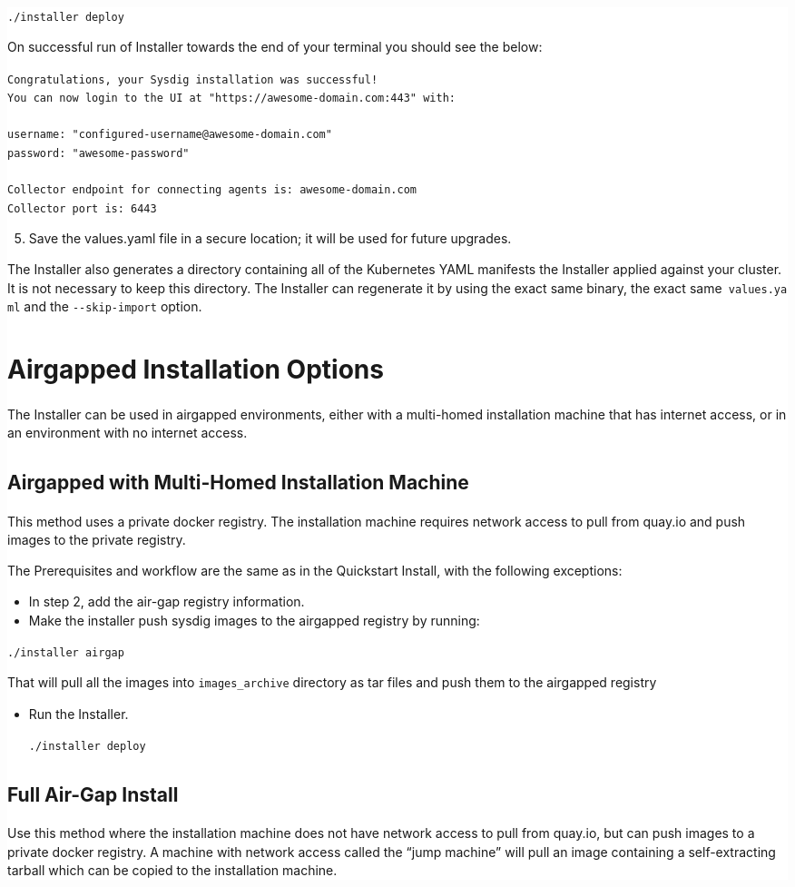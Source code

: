   ```bash
  ./installer deploy
  ```
On successful run of Installer towards the end of your terminal you should see the below:

  ```
  Congratulations, your Sysdig installation was successful!
  You can now login to the UI at "https://awesome-domain.com:443" with:

  username: "configured-username@awesome-domain.com"
  password: "awesome-password"

  Collector endpoint for connecting agents is: awesome-domain.com
  Collector port is: 6443
  ```

5. Save the values.yaml file in a secure location; it will be used for future upgrades. 

The Installer also generates a directory containing all of the Kubernetes YAML manifests the Installer applied against your cluster. It is not necessary to keep this directory. The Installer can regenerate it by using the exact same binary, the exact same` values.yaml` and the `--skip-import` option.

# Airgapped Installation Options

The Installer can be used in airgapped environments, either with a multi-homed installation machine that has internet access, or in an environment with no internet access.

## Airgapped with Multi-Homed Installation Machine

This method uses a private docker registry. The installation machine requires network access to pull from quay.io and push images to the private registry.

The Prerequisites and workflow are the same as in the Quickstart Install, with the following exceptions:

- In step 2, add the air-gap registry information.
- Make the installer push sysdig images to the airgapped registry by running:
```bash
./installer airgap
```
  That will pull all the images into `images_archive` directory as tar files
  and push them to the airgapped registry

- Run the Installer.

  ```bash
  ./installer deploy
  ```

## Full Air-Gap Install

Use this method where the installation machine does not have network access to pull from quay.io, but can push images to a private docker registry. A machine with network access called the “jump machine” will pull an image containing a self-extracting tarball which can be copied to the installation machine.
